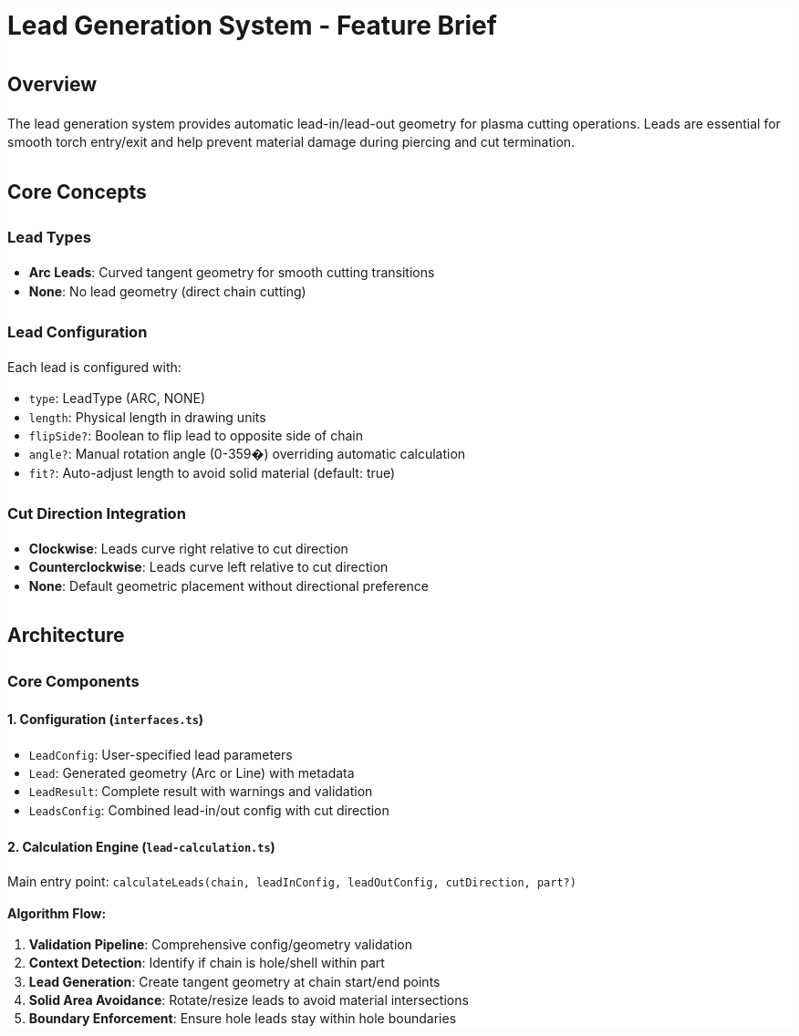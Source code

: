 # Lead Generation System - Feature Brief

## Overview

The lead generation system provides automatic lead-in/lead-out geometry for plasma cutting operations. Leads are essential for smooth torch entry/exit and help prevent material damage during piercing and cut termination.

## Core Concepts

### Lead Types

- **Arc Leads**: Curved tangent geometry for smooth cutting transitions
- **None**: No lead geometry (direct chain cutting)

### Lead Configuration

Each lead is configured with:

- `type`: LeadType (ARC, NONE)
- `length`: Physical length in drawing units
- `flipSide?`: Boolean to flip lead to opposite side of chain
- `angle?`: Manual rotation angle (0-359�) overriding automatic calculation
- `fit?`: Auto-adjust length to avoid solid material (default: true)

### Cut Direction Integration

- **Clockwise**: Leads curve right relative to cut direction
- **Counterclockwise**: Leads curve left relative to cut direction
- **None**: Default geometric placement without directional preference

## Architecture

### Core Components

#### 1. Configuration (`interfaces.ts`)

- `LeadConfig`: User-specified lead parameters
- `Lead`: Generated geometry (Arc or Line) with metadata
- `LeadResult`: Complete result with warnings and validation
- `LeadsConfig`: Combined lead-in/out config with cut direction

#### 2. Calculation Engine (`lead-calculation.ts`)

Main entry point: `calculateLeads(chain, leadInConfig, leadOutConfig, cutDirection, part?)`

**Algorithm Flow:**

1. **Validation Pipeline**: Comprehensive config/geometry validation
2. **Context Detection**: Identify if chain is hole/shell within part
3. **Lead Generation**: Create tangent geometry at chain start/end points
4. **Solid Area Avoidance**: Rotate/resize leads to avoid material intersections
5. **Boundary Enforcement**: Ensure hole leads stay within hole boundaries
